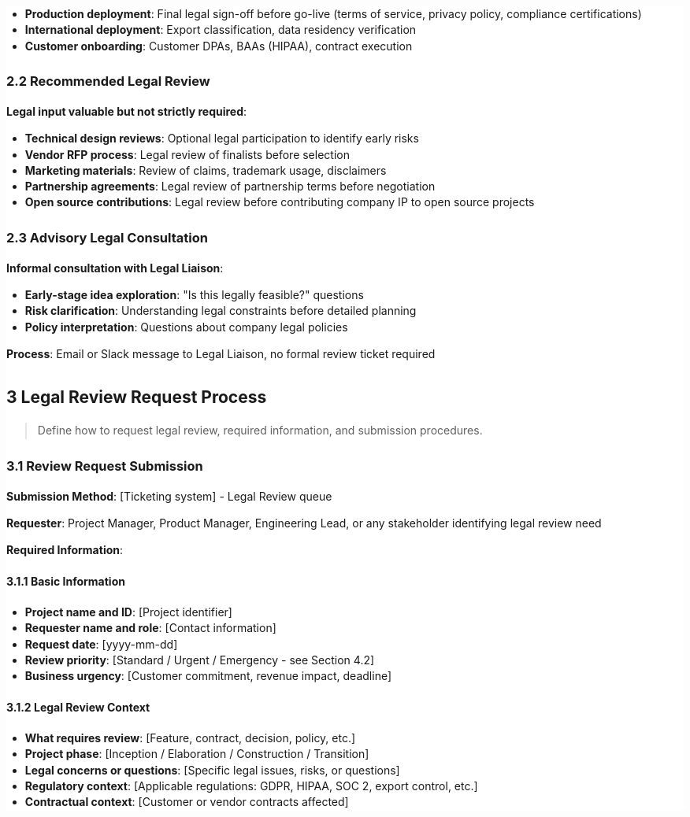 - **Production deployment**: Final legal sign-off before go-live (terms of service, privacy policy, compliance certifications)
- **International deployment**: Export classification, data residency verification
- **Customer onboarding**: Customer DPAs, BAAs (HIPAA), contract execution

### 2.2 Recommended Legal Review

**Legal input valuable but not strictly required**:

- **Technical design reviews**: Optional legal participation to identify early risks
- **Vendor RFP process**: Legal review of finalists before selection
- **Marketing materials**: Review of claims, trademark usage, disclaimers
- **Partnership agreements**: Legal review of partnership terms before negotiation
- **Open source contributions**: Legal review before contributing company IP to open source projects

### 2.3 Advisory Legal Consultation

**Informal consultation with Legal Liaison**:

- **Early-stage idea exploration**: "Is this legally feasible?" questions
- **Risk clarification**: Understanding legal constraints before detailed planning
- **Policy interpretation**: Questions about company legal policies

**Process**: Email or Slack message to Legal Liaison, no formal review ticket required

## 3 Legal Review Request Process

> Define how to request legal review, required information, and submission procedures.

### 3.1 Review Request Submission

**Submission Method**: [Ticketing system] - Legal Review queue

**Requester**: Project Manager, Product Manager, Engineering Lead, or any stakeholder identifying legal review need

**Required Information**:

#### 3.1.1 Basic Information

- **Project name and ID**: [Project identifier]
- **Requester name and role**: [Contact information]
- **Request date**: [yyyy-mm-dd]
- **Review priority**: [Standard / Urgent / Emergency - see Section 4.2]
- **Business urgency**: [Customer commitment, revenue impact, deadline]

#### 3.1.2 Legal Review Context

- **What requires review**: [Feature, contract, decision, policy, etc.]
- **Project phase**: [Inception / Elaboration / Construction / Transition]
- **Legal concerns or questions**: [Specific legal issues, risks, or questions]
- **Regulatory context**: [Applicable regulations: GDPR, HIPAA, SOC 2, export control, etc.]
- **Contractual context**: [Customer or vendor contracts affected]
